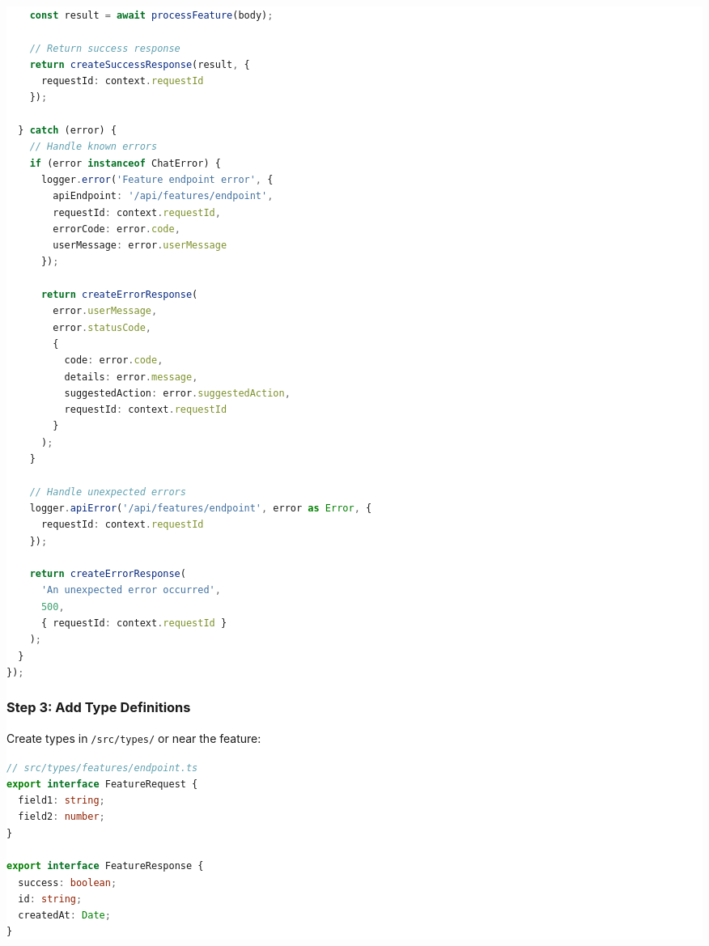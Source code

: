 ```typescript
    const result = await processFeature(body);

    // Return success response
    return createSuccessResponse(result, {
      requestId: context.requestId
    });

  } catch (error) {
    // Handle known errors
    if (error instanceof ChatError) {
      logger.error('Feature endpoint error', {
        apiEndpoint: '/api/features/endpoint',
        requestId: context.requestId,
        errorCode: error.code,
        userMessage: error.userMessage
      });

      return createErrorResponse(
        error.userMessage,
        error.statusCode,
        {
          code: error.code,
          details: error.message,
          suggestedAction: error.suggestedAction,
          requestId: context.requestId
        }
      );
    }

    // Handle unexpected errors
    logger.apiError('/api/features/endpoint', error as Error, {
      requestId: context.requestId
    });

    return createErrorResponse(
      'An unexpected error occurred',
      500,
      { requestId: context.requestId }
    );
  }
});
```

### Step 3: Add Type Definitions

Create types in `/src/types/` or near the feature:

```typescript
// src/types/features/endpoint.ts
export interface FeatureRequest {
  field1: string;
  field2: number;
}

export interface FeatureResponse {
  success: boolean;
  id: string;
  createdAt: Date;
}
```
